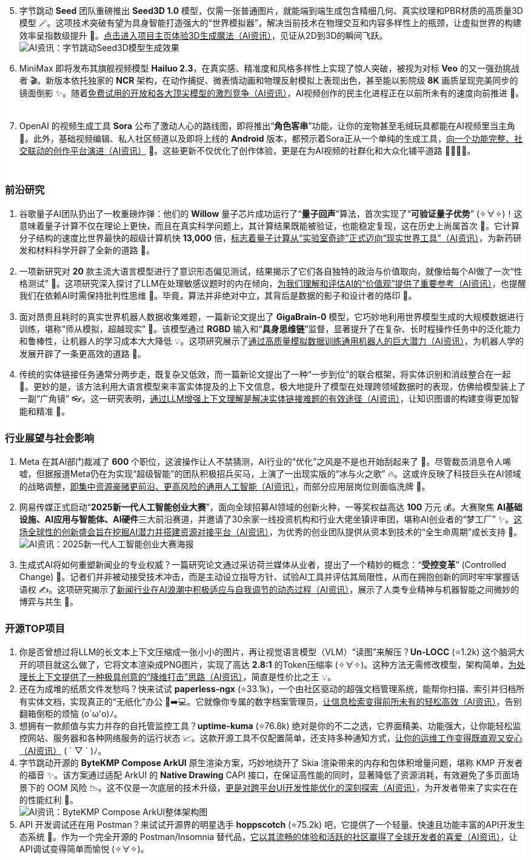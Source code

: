 5.  字节跳动 **Seed** 团队重磅推出 **Seed3D 1.0** 模型，仅需一张普通图片，就能端到端生成包含精细几何、真实纹理和PBR材质的高质量3D模型 🪄。这项技术突破有望为具身智能打造强大的“世界模拟器”，解决当前技术在物理交互和内容多样性上的瓶颈，让虚拟世界的构建效率呈指数级提升 🚀。[点击进入项目主页体验3D生成魔法（AI资讯）](https://seed.bytedance.com/seed3d)，见证从2D到3D的瞬间飞跃。<br/>![AI资讯：字节跳动Seed3D模型生成效果](https://source.hubtoday.app/images/2025/10/news_01k897fvrvej8s2ynbmhdnvfy7.avif)<br/>

6.  MiniMax 即将发布其旗舰视频模型 **Hailuo 2.3**，在真实感、精准度和风格多样性上实现了惊人突破，被视为对标 **Veo** 的又一强劲挑战者 🎬。新版本依托独家的 **NCR** 架构，在动作捕捉、微表情动画和物理反射模拟上表现出色，甚至能以影院级 **8K** 画质呈现完美同步的镜面倒影 ✨。随着[免费试用的开放和各大顶尖模型的激烈竞争（AI资讯）](https://www.aibase.com/zh/news/22203)，AI视频创作的民主化进程正在以前所未有的速度向前推进 🏃。<br/></video><br/>

7.  OpenAI 的视频生成工具 **Sora** 公布了激动人心的路线图，即将推出“**角色客串**”功能，让你的宠物甚至毛绒玩具都能在AI视频里当主角 🐾。此外，基础视频编辑、私人社区频道以及即将上线的 **Android** 版本，都预示着Sora正从一个单纯的生成工具，[向一个功能完整、社交联动的创作平台演进（AI资讯）](https://www.aibase.com/zh/news/22202) 🤔。这些更新不仅优化了创作体验，更是在为AI视频的社群化和大众化铺平道路 👨‍👩‍👧‍👦。<br/></video><br/>

### 前沿研究
1.  谷歌量子AI团队扔出了一枚重磅炸弹：他们的 **Willow** 量子芯片成功运行了“**量子回声**”算法，首次实现了“**可验证量子优势**” (✧∀✧)！这意味着量子计算不仅在理论上更快，而且在真实科学问题上，其计算结果既能被验证，也能稳定复现，这在历史上尚属首次 🤯。它计算分子结构的速度比世界最快的超级计算机快 **13,000** 倍，[标志着量子计算从“实验室奇迹”正式迈向“现实世界工具”（AI资讯）](https://blog.google/technology/research/quantum-echoes-willow-verifiable-quantum-advantage/)，为新药研发和材料科学开辟了全新的道路 🔬。

2.  一项新研究对 **20** 款主流大语言模型进行了意识形态偏见测试，结果揭示了它们各自独特的政治与价值取向，就像给每个AI做了一次“性格测试” 🤔。这项研究深入探讨了LLM在处理敏感议题时的内在倾向，[为我们理解和评估AI的“价值观”提供了重要参考（AI资讯）](https://anomify.ai/resources/articles/llm-bias)，也提醒我们在依赖AI时需保持批判性思维 🧐。毕竟，算法并非绝对中立，其背后是数据的影子和设计者的烙印 👣。

3.  面对昂贵且耗时的真实世界机器人数据收集难题，一篇新论文提出了 **GigaBrain-0** 模型，它巧妙地利用世界模型生成的大规模数据进行训练，堪称“师从模拟，超越现实” 🤖。该模型通过 **RGBD** 输入和“**具身思维链**”监督，显著提升了在复杂、长时程操作任务中的泛化能力和鲁棒性，让机器人的学习成本大大降低 💡。这项研究展示了[通过高质量模拟数据训练通用机器人的巨大潜力（AI资讯）](https://arxiv.org/abs/2510.19430)，为机器人学的发展开辟了一条更高效的道路 🚀。

4.  传统的实体链接任务通常分两步走，既复杂又低效，而一篇新论文提出了一种“一步到位”的联合框架，将实体识别和消歧整合在一起 🔗。更妙的是，该方法利用大语言模型来丰富实体提及的上下文信息，极大地提升了模型在处理跨领域数据时的表现，仿佛给模型装上了一副“广角镜” 👓。这一研究表明，[通过LLM增强上下文理解是解决实体链接难题的有效途径（AI资讯）](https://arxiv.org/abs/2510.18888)，让知识图谱的构建变得更加智能和精准 🎯。

### 行业展望与社会影响
1.  Meta 在其AI部门裁减了 **600** 个职位，这波操作让人不禁猜测，AI行业的“优化”之风是不是也开始刮起来了 🤔。尽管裁员消息令人唏嘘，但据报道Meta仍在为实现“超级智能”的团队积极招兵买马，上演了一出现实版的“冰与火之歌” 🔥。这或许反映了科技巨头在AI领域的战略调整，[即集中资源豪赌更前沿、更高风险的通用人工智能（AI资讯）](https://readhacker.news/s/6E5Hu)，而部分应用层岗位则面临洗牌 🧐。

2.  网易传媒正式启动“**2025新一代人工智能创业大赛**”，面向全球招募AI领域的创新火种，一等奖权益高达 **100** 万元 💰。大赛聚焦 **AI基础设施、AI应用与智能体、AI硬件**三大前沿赛道，并邀请了30余家一线投资机构和行业大佬坐镇评审团，堪称AI创业者的“梦工厂” ✨。[这场全球性的创新盛会旨在挖掘AI潜力并搭建资源对接平台（AI资讯）](https://www.aibase.com/zh/news/22204)，为优秀的创业团队提供从资本到技术的“全生命周期”成长支持 🚀。<br/>![AI资讯：2025新一代人工智能创业大赛海报](https://source.hubtoday.app/images/2025/10/news_01k897g9tafepa61a3axm3nnp1.avif)<br/>
3.  生成式AI将如何重塑新闻业的专业权威？一篇研究论文通过采访荷兰媒体从业者，提出了一个精妙的概念：“**受控变革**” (Controlled Change) 🧐。记者们并非被动接受技术冲击，而是主动设立指导方针、试验AI工具并评估其局限性，从而在拥抱创新的同时牢牢掌握话语权 ✍️。这项研究揭示了[新闻行业在AI浪潮中积极适应与自我调节的动态过程（AI资讯）](https://arxiv.org/abs/2510.19792)，展示了人类专业精神与机器智能之间微妙的博弈与共生 🤝。

### 开源TOP项目
1.  你是否曾想过将LLM的长文本上下文压缩成一张小小的图片，再让视觉语言模型（VLM）“读图”来解压？**Un-LOCC** (⭐1.2k) 这个脑洞大开的项目就这么做了，它将文本渲染成PNG图片，实现了高达 **2.8:1** 的Token压缩率 (✧∀✧)。这种方法无需修改模型，架构简单，[为处理长上下文提供了一种极具创意的“降维打击”思路（AI资讯）](https://github.com/MaxDevv/Un-LOCC)，简直是性价比之王 💡。
2.  还在为成堆的纸质文件发愁吗？快来试试 **paperless-ngx** (⭐33.1k)，一个由社区驱动的超强文档管理系统，能帮你扫描、索引并归档所有实体文档，实现真正的“无纸化”办公 📄➡️💻。它就像你专属的数字档案管理员，[让信息检索变得前所未有的轻松高效（AI资讯）](https://github.com/paperless-ngx/paperless-ngx)，告别翻箱倒柜的烦恼 (o´ω'o)ﾉ。
3.  想拥有一款颜值与实力并存的自托管监控工具？**uptime-kuma** (⭐76.8k) 绝对是你的不二之选，它界面精美、功能强大，让你能轻松监控网站、服务器和各种网络服务的运行状态 📈。这款开源工具不仅配置简单，还支持多种通知方式，[让你的运维工作变得既直观又安心（AI资讯）](https://github.com/louislam/uptime-kuma) ( ´ ▽ ` )ﾉ。
4.  字节跳动开源的 **ByteKMP Compose ArkUI** 原生渲染方案，巧妙地绕开了 Skia 渲染带来的内存和包体积增量问题，堪称 KMP 开发者的福音 ✨。该方案通过适配 ArkUI 的 **Native Drawing** CAPI 接口，在保证高性能的同时，显著降低了资源消耗，有效避免了多页面场景下的 OOM 风险 📉。这不仅是一次底层的技术升级，[更是对跨平台UI开发性能优化的深刻探索（AI资讯）](https://mp.weixin.qq.com/s?__biz=MzI1MzYzMjE0MQ==&mid=2247516949&idx=1&sn=7520fb1b4eb8eccdfac9c031076293ee)，为开发者带来了实实在在的性能红利 🚀。<br/>![AI资讯：ByteKMP Compose ArkUI整体架构图](https://source.hubtoday.app/images/2025/10/news_01k897gefmek9aa6aq2zmmk4kr.avif)<br/>
5.  API 开发调试还在用 Postman？来试试开源界的明星选手 **hoppscotch** (⭐75.2k) 吧，它提供了一个轻量、快速且功能丰富的API开发生态系统 🚀。作为一个完全开源的 Postman/Insomnia 替代品，[它以其流畅的体验和活跃的社区赢得了全球开发者的喜爱（AI资讯）](https://github.com/hoppscotch/hoppscotch)，让API调试变得简单而愉悦 (✧∀✧)。
